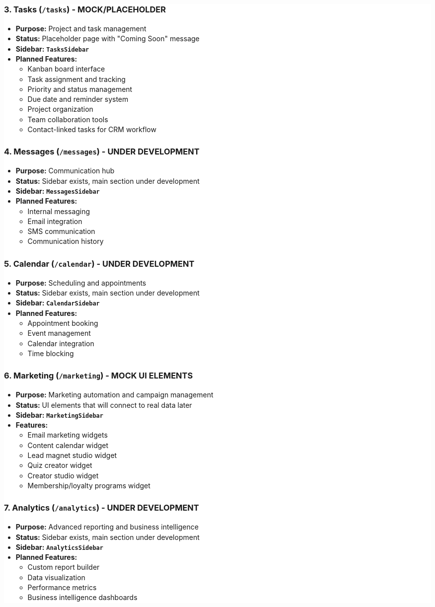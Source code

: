 ### 3. Tasks (`/tasks`) - MOCK/PLACEHOLDER

- **Purpose:** Project and task management
- **Status:** Placeholder page with "Coming Soon" message
- **Sidebar:** **`TasksSidebar`**
- **Planned Features:**
  - Kanban board interface
  - Task assignment and tracking
  - Priority and status management
  - Due date and reminder system
  - Project organization
  - Team collaboration tools
  - Contact-linked tasks for CRM workflow

### 4. Messages (`/messages`) - UNDER DEVELOPMENT

- **Purpose:** Communication hub
- **Status:** Sidebar exists, main section under development
- **Sidebar:** **`MessagesSidebar`**
- **Planned Features:**
  - Internal messaging
  - Email integration
  - SMS communication
  - Communication history

### 5. Calendar (`/calendar`) - UNDER DEVELOPMENT

- **Purpose:** Scheduling and appointments
- **Status:** Sidebar exists, main section under development
- **Sidebar:** **`CalendarSidebar`**
- **Planned Features:**
  - Appointment booking
  - Event management
  - Calendar integration
  - Time blocking

### 6. Marketing (`/marketing`) - MOCK UI ELEMENTS

- **Purpose:** Marketing automation and campaign management
- **Status:** UI elements that will connect to real data later
- **Sidebar:** **`MarketingSidebar`**
- **Features:**
  - Email marketing widgets
  - Content calendar widget
  - Lead magnet studio widget
  - Quiz creator widget
  - Creator studio widget
  - Membership/loyalty programs widget

### 7. Analytics (`/analytics`) - UNDER DEVELOPMENT

- **Purpose:** Advanced reporting and business intelligence
- **Status:** Sidebar exists, main section under development
- **Sidebar:** **`AnalyticsSidebar`**
- **Planned Features:**
  - Custom report builder
  - Data visualization
  - Performance metrics
  - Business intelligence dashboards
